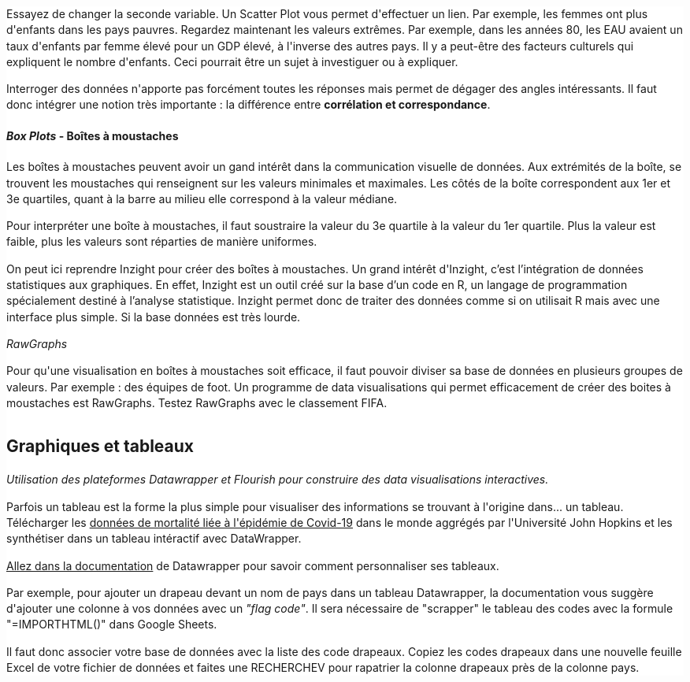 Essayez de changer la seconde variable. Un Scatter Plot vous permet d'effectuer un lien. Par exemple, les femmes ont plus d'enfants dans les pays pauvres.
Regardez maintenant les valeurs extrêmes. Par exemple, dans les années 80, les EAU avaient un taux d'enfants par femme élevé pour un GDP élevé, à l'inverse des autres pays. Il y a peut-être des facteurs culturels qui expliquent le nombre d'enfants. Ceci pourrait être un sujet à investiguer ou à expliquer.

Interroger des données n'apporte pas forcément toutes les réponses mais permet de dégager des angles intéressants. Il faut donc intégrer une notion très importante : la différence entre **corrélation et correspondance**.

#### *Box Plots* - Boîtes à moustaches

Les boîtes à moustaches peuvent avoir un gand intérêt dans la communication visuelle de données. Aux extrémités de la boîte, se trouvent les moustaches qui renseignent sur les valeurs minimales et maximales. Les côtés de la boîte correspondent aux 1er et 3e quartiles, quant à la barre au milieu elle correspond à la valeur médiane.

Pour interpréter une boîte à moustaches, il faut soustraire la valeur du 3e quartile à la valeur du 1er quartile. Plus la valeur est faible, plus les valeurs sont réparties de manière uniformes.

On peut ici reprendre Inzight pour créer des boîtes à moustaches. Un grand intérêt d'Inzight, c’est l’intégration de données statistiques aux graphiques. En effet, Inzight est un outil créé sur la base d’un code en R, un langage de programmation spécialement destiné à l’analyse statistique. Inzight permet donc de traiter des données comme si on utilisait R mais avec une interface plus simple. Si la base données est très lourde.

*RawGraphs*

Pour qu'une visualisation en boîtes à moustaches soit efficace, il faut pouvoir diviser sa base de données en plusieurs groupes de valeurs. Par exemple : des équipes de foot. Un programme de data visualisations qui permet efficacement de créer des boites à moustaches est RawGraphs. Testez RawGraphs avec le classement FIFA.

## Graphiques et tableaux

*Utilisation des plateformes Datawrapper et Flourish pour construire des data visualisations interactives.*

Parfois un tableau est la forme la plus simple pour visualiser des informations se trouvant à l'origine dans... un tableau.
Télécharger les [données de mortalité liée à l'épidémie de Covid-19](https://raw.githubusercontent.com/CSSEGISandData/COVID-19/master/csse_covid_19_data/csse_covid_19_time_series/time_series_covid19_deaths_global.csv) dans le monde aggrégés par l'Université John Hopkins et les synthétiser dans un tableau intéractif avec DataWrapper.

[Allez dans la documentation](https://academy.datawrapper.de/category/77-tables) de Datawrapper pour savoir comment personnaliser ses tableaux.

Par exemple, pour ajouter un drapeau devant un nom de pays dans un tableau Datawrapper, la documentation vous suggère d'ajouter une colonne à vos données avec un _"flag code"_.  Il sera nécessaire de "scrapper" le tableau des codes avec la formule "=IMPORTHTML()" dans Google Sheets.

Il faut donc associer votre base de données avec la liste des code drapeaux. Copiez les codes drapeaux dans une nouvelle feuille Excel de votre fichier de données et faites une RECHERCHEV pour rapatrier la colonne drapeaux près de la colonne pays.
